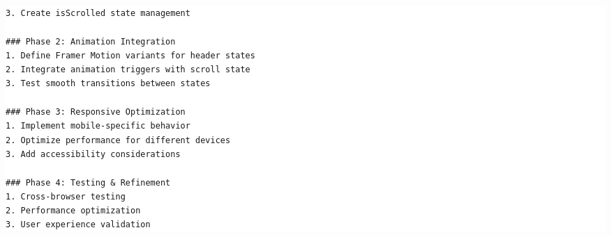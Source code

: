 ```
3. Create isScrolled state management

### Phase 2: Animation Integration  
1. Define Framer Motion variants for header states
2. Integrate animation triggers with scroll state
3. Test smooth transitions between states

### Phase 3: Responsive Optimization
1. Implement mobile-specific behavior
2. Optimize performance for different devices
3. Add accessibility considerations

### Phase 4: Testing & Refinement
1. Cross-browser testing
2. Performance optimization
3. User experience validation
